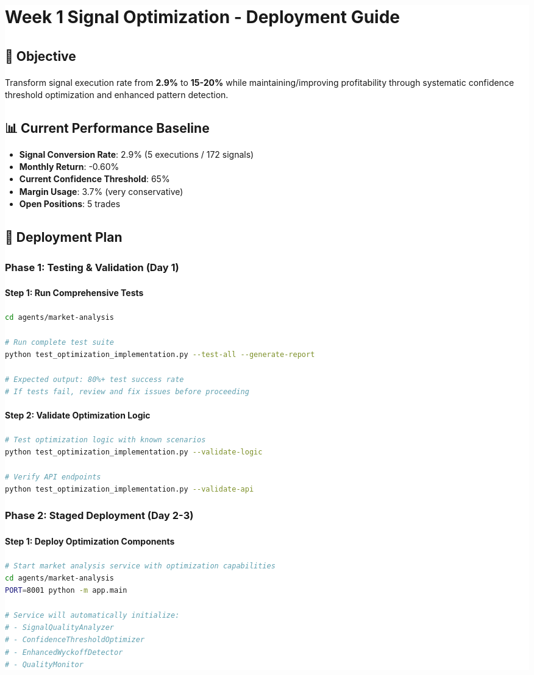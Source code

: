 # Week 1 Signal Optimization - Deployment Guide

## 🎯 Objective
Transform signal execution rate from **2.9%** to **15-20%** while maintaining/improving profitability through systematic confidence threshold optimization and enhanced pattern detection.

## 📊 Current Performance Baseline
- **Signal Conversion Rate**: 2.9% (5 executions / 172 signals)
- **Monthly Return**: -0.60% 
- **Current Confidence Threshold**: 65%
- **Margin Usage**: 3.7% (very conservative)
- **Open Positions**: 5 trades

## 🚀 Deployment Plan

### Phase 1: Testing & Validation (Day 1)

#### Step 1: Run Comprehensive Tests
```bash
cd agents/market-analysis

# Run complete test suite
python test_optimization_implementation.py --test-all --generate-report

# Expected output: 80%+ test success rate
# If tests fail, review and fix issues before proceeding
```

#### Step 2: Validate Optimization Logic
```bash
# Test optimization logic with known scenarios
python test_optimization_implementation.py --validate-logic

# Verify API endpoints
python test_optimization_implementation.py --validate-api
```

### Phase 2: Staged Deployment (Day 2-3)

#### Step 1: Deploy Optimization Components
```bash
# Start market analysis service with optimization capabilities
cd agents/market-analysis
PORT=8001 python -m app.main

# Service will automatically initialize:
# - SignalQualityAnalyzer
# - ConfidenceThresholdOptimizer  
# - EnhancedWyckoffDetector
# - QualityMonitor
```
